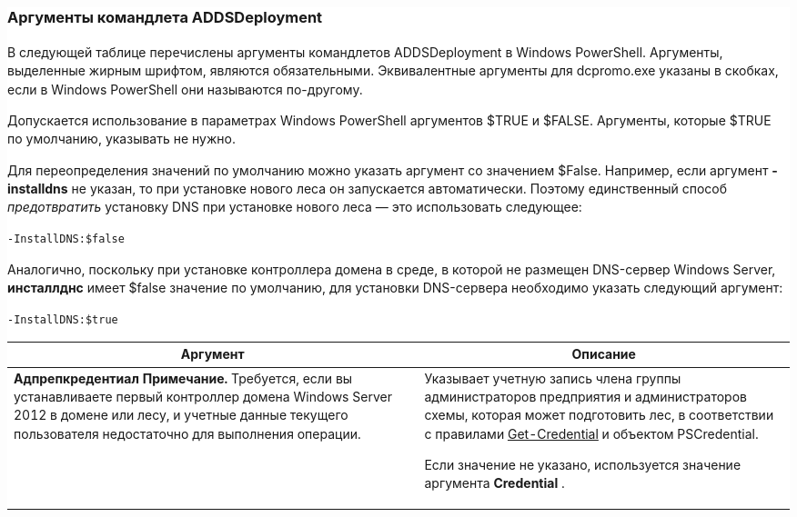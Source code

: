 ### <a name="addsdeployment-cmdlet-arguments"></a><a name="BKMK_Params"></a>Аргументы командлета ADDSDeployment
В следующей таблице перечислены аргументы командлетов ADDSDeployment в Windows PowerShell. Аргументы, выделенные жирным шрифтом, являются обязательными. Эквивалентные аргументы для dcpromo.exe указаны в скобках, если в Windows PowerShell они называются по-другому.

Допускается использование в параметрах Windows PowerShell аргументов $TRUE и $FALSE. Аргументы, которые $TRUE по умолчанию, указывать не нужно.

Для переопределения значений по умолчанию можно указать аргумент со значением $False. Например, если аргумент **-installdns** не указан, то при установке нового леса он запускается автоматически. Поэтому единственный способ *предотвратить* установку DNS при установке нового леса — это использовать следующее:

```
-InstallDNS:$false
```

Аналогично, поскольку при установке контроллера домена в среде, в которой не размещен DNS-сервер Windows Server, **инсталлднс** имеет $false значение по умолчанию, для установки DNS-сервера необходимо указать следующий аргумент:

```
-InstallDNS:$true
```


|                                                                                                                 Аргумент                                                                                                                 |                                                                                                                                                                                                                                                                                                                                                                                                                                                                                                                                                                                                                                                                                                              Описание                                                                                                                                                                                                                                                                                                                                                                                                                                                                                                                                                                                                                                                                                                               |
|------------------------------------------------------------------------------------------------------------------------------------------------------------------------------------------------------------------------------------------|----------------------------------------------------------------------------------------------------------------------------------------------------------------------------------------------------------------------------------------------------------------------------------------------------------------------------------------------------------------------------------------------------------------------------------------------------------------------------------------------------------------------------------------------------------------------------------------------------------------------------------------------------------------------------------------------------------------------------------------------------------------------------------------------------------------------------------------------------------------------------------------------------------------------------------------------------------------------------------------------------------------------------------------------------------------------------------------------------------------------------------------------------------------------------------------------------------------------------------------------------------------------------------------------------------------------------------------------------------------------------------------------------------------------------------------|
| **Адпрепкредентиал <PS Credential>** **Примечание.** Требуется, если вы устанавливаете первый контроллер домена Windows Server 2012 в домене или лесу, и учетные данные текущего пользователя недостаточно для выполнения операции. |                                                                                                                                                                                                                                                                                                                                                                                                                                                                                                                                                    Указывает учетную запись члена группы администраторов предприятия и администраторов схемы, которая может подготовить лес, в соответствии с правилами [Get-Credential](/previous-versions/dd315327(v=technet.10)) и объектом PSCredential.<p>Если значение не указано, используется значение аргумента **Credential** .                                                                                                                                                                                                                                                                                                                                                                                                                                                                                                                                                     |